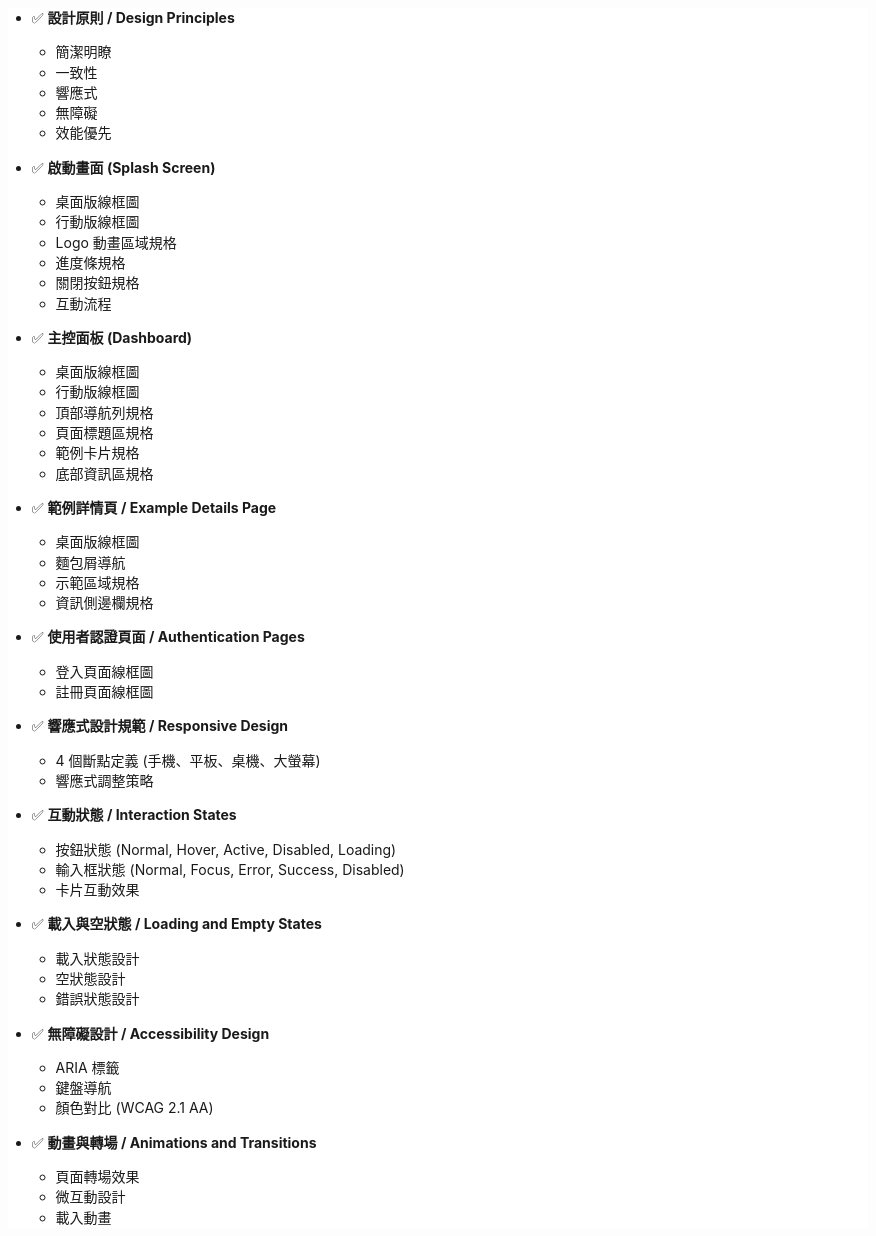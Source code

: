- ✅ **設計原則 / Design Principles**
  - 簡潔明瞭
  - 一致性
  - 響應式
  - 無障礙
  - 效能優先

- ✅ **啟動畫面 (Splash Screen)**
  - 桌面版線框圖
  - 行動版線框圖
  - Logo 動畫區域規格
  - 進度條規格
  - 關閉按鈕規格
  - 互動流程

- ✅ **主控面板 (Dashboard)**
  - 桌面版線框圖
  - 行動版線框圖
  - 頂部導航列規格
  - 頁面標題區規格
  - 範例卡片規格
  - 底部資訊區規格

- ✅ **範例詳情頁 / Example Details Page**
  - 桌面版線框圖
  - 麵包屑導航
  - 示範區域規格
  - 資訊側邊欄規格

- ✅ **使用者認證頁面 / Authentication Pages**
  - 登入頁面線框圖
  - 註冊頁面線框圖

- ✅ **響應式設計規範 / Responsive Design**
  - 4 個斷點定義 (手機、平板、桌機、大螢幕)
  - 響應式調整策略

- ✅ **互動狀態 / Interaction States**
  - 按鈕狀態 (Normal, Hover, Active, Disabled, Loading)
  - 輸入框狀態 (Normal, Focus, Error, Success, Disabled)
  - 卡片互動效果

- ✅ **載入與空狀態 / Loading and Empty States**
  - 載入狀態設計
  - 空狀態設計
  - 錯誤狀態設計

- ✅ **無障礙設計 / Accessibility Design**
  - ARIA 標籤
  - 鍵盤導航
  - 顏色對比 (WCAG 2.1 AA)

- ✅ **動畫與轉場 / Animations and Transitions**
  - 頁面轉場效果
  - 微互動設計
  - 載入動畫
